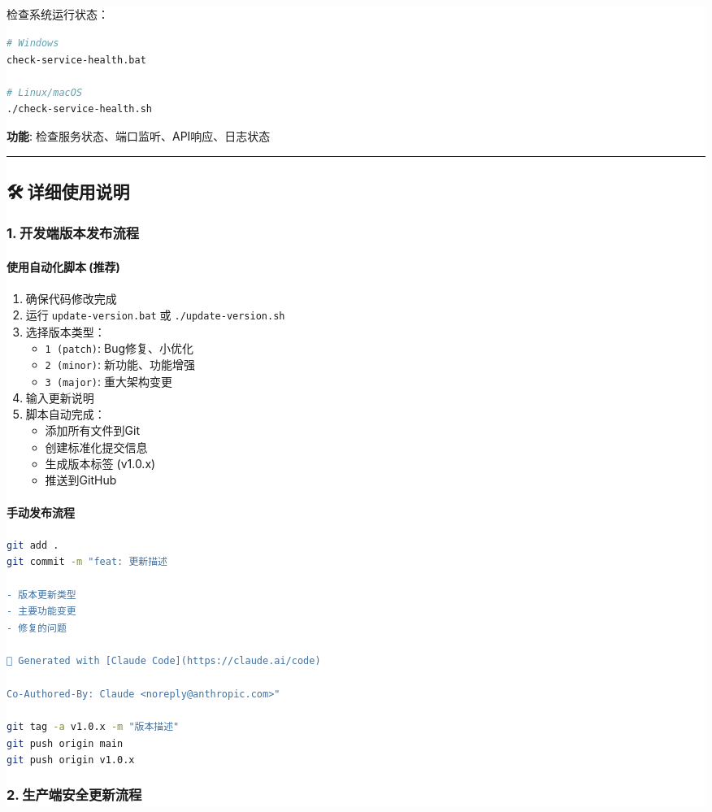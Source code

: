 检查系统运行状态：

```bash
# Windows
check-service-health.bat

# Linux/macOS
./check-service-health.sh
```

**功能**: 检查服务状态、端口监听、API响应、日志状态

---

## 🛠️ 详细使用说明

### 1. 开发端版本发布流程

#### 使用自动化脚本 (推荐)
1. 确保代码修改完成
2. 运行 `update-version.bat` 或 `./update-version.sh`
3. 选择版本类型：
   - `1 (patch)`: Bug修复、小优化
   - `2 (minor)`: 新功能、功能增强  
   - `3 (major)`: 重大架构变更
4. 输入更新说明
5. 脚本自动完成：
   - 添加所有文件到Git
   - 创建标准化提交信息
   - 生成版本标签 (v1.0.x)
   - 推送到GitHub

#### 手动发布流程
```bash
git add .
git commit -m "feat: 更新描述

- 版本更新类型
- 主要功能变更
- 修复的问题

🚀 Generated with [Claude Code](https://claude.ai/code)

Co-Authored-By: Claude <noreply@anthropic.com>"

git tag -a v1.0.x -m "版本描述"
git push origin main
git push origin v1.0.x
```

### 2. 生产端安全更新流程
